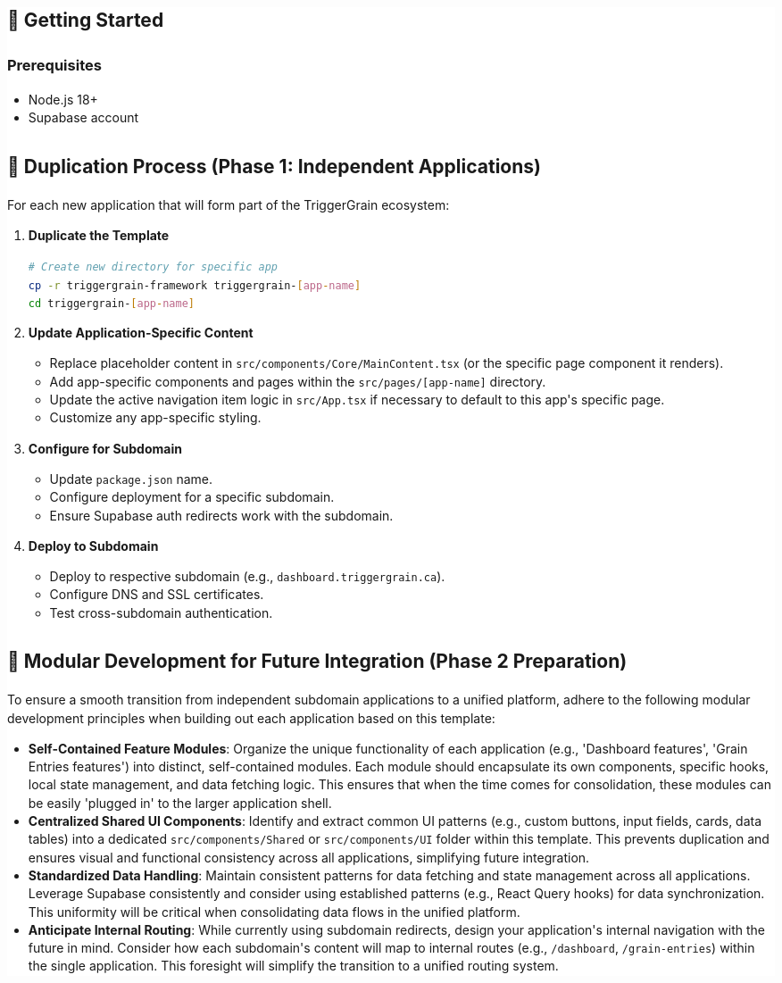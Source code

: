 ## 🚀 Getting Started

### Prerequisites
- Node.js 18+ 
- Supabase account

## 🔄 Duplication Process (Phase 1: Independent Applications)

For each new application that will form part of the TriggerGrain ecosystem:

1.  **Duplicate the Template**
    ```bash
    # Create new directory for specific app
    cp -r triggergrain-framework triggergrain-[app-name]
    cd triggergrain-[app-name]
    ```

2.  **Update Application-Specific Content**
    -   Replace placeholder content in `src/components/Core/MainContent.tsx` (or the specific page component it renders).
    -   Add app-specific components and pages within the `src/pages/[app-name]` directory.
    -   Update the active navigation item logic in `src/App.tsx` if necessary to default to this app's specific page.
    -   Customize any app-specific styling.

3.  **Configure for Subdomain**
    -   Update `package.json` name.
    -   Configure deployment for a specific subdomain.
    -   Ensure Supabase auth redirects work with the subdomain.

4.  **Deploy to Subdomain**
    -   Deploy to respective subdomain (e.g., `dashboard.triggergrain.ca`).
    -   Configure DNS and SSL certificates.
    -   Test cross-subdomain authentication.

## 🧩 Modular Development for Future Integration (Phase 2 Preparation)

To ensure a smooth transition from independent subdomain applications to a unified platform, adhere to the following modular development principles when building out each application based on this template:

*   **Self-Contained Feature Modules**: Organize the unique functionality of each application (e.g., 'Dashboard features', 'Grain Entries features') into distinct, self-contained modules. Each module should encapsulate its own components, specific hooks, local state management, and data fetching logic. This ensures that when the time comes for consolidation, these modules can be easily 'plugged in' to the larger application shell.
*   **Centralized Shared UI Components**: Identify and extract common UI patterns (e.g., custom buttons, input fields, cards, data tables) into a dedicated `src/components/Shared` or `src/components/UI` folder within this template. This prevents duplication and ensures visual and functional consistency across all applications, simplifying future integration.
*   **Standardized Data Handling**: Maintain consistent patterns for data fetching and state management across all applications. Leverage Supabase consistently and consider using established patterns (e.g., React Query hooks) for data synchronization. This uniformity will be critical when consolidating data flows in the unified platform.
*   **Anticipate Internal Routing**: While currently using subdomain redirects, design your application's internal navigation with the future in mind. Consider how each subdomain's content will map to internal routes (e.g., `/dashboard`, `/grain-entries`) within the single application. This foresight will simplify the transition to a unified routing system.
